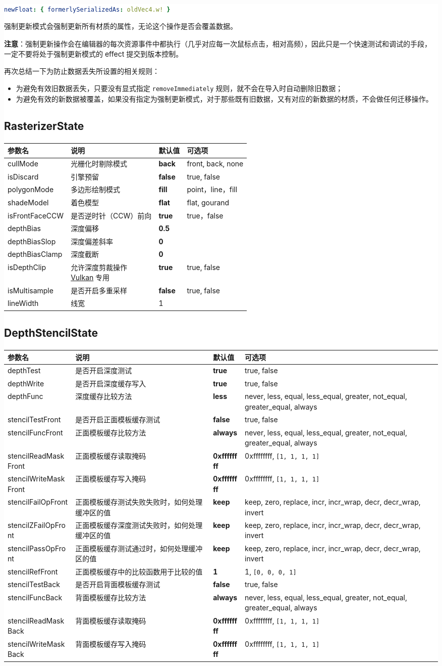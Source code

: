 ```yaml
newFloat: { formerlySerializedAs: oldVec4.w! }
```

强制更新模式会强制更新所有材质的属性，无论这个操作是否会覆盖数据。

**注意**：强制更新操作会在编辑器的每次资源事件中都执行（几乎对应每一次鼠标点击，相对高频），因此只是一个快速测试和调试的手段，一定不要将处于强制更新模式的 effect 提交到版本控制。

再次总结一下为防止数据丢失所设置的相关规则：
- 为避免有效旧数据丢失，只要没有显式指定 `removeImmediately` 规则，就不会在导入时自动删除旧数据；
- 为避免有效的新数据被覆盖，如果没有指定为强制更新模式，对于那些既有旧数据，又有对应的新数据的材质，不会做任何迁移操作。

## RasterizerState

| 参数名      | 说明 | 默认值  | 可选项 |
| :--------- | :-- | :----- | :--- |
| cullMode | 光栅化时剔除模式 | **back** | front, back, none  |
| isDiscard | 引擎预留 | **false** | true, false |
| polygonMode | 多边形绘制模式 | **fill** | point，line，fill|
| shadeModel | 着色模型 | **flat** | flat, gourand|
| isFrontFaceCCW| 是否逆时针（CCW）前向| **true** | true，false|
| depthBias| 深度偏移 | **0.5** |
| depthBiasSlop | 深度偏差斜率 | **0** |
| depthBiasClamp | 深度截断 | **0** | |
| isDepthClip | 允许深度剪裁操作<br> [Vulkan](https://www.khronos.org/registry/vulkan/specs/1.3-extensions/man/html/VK_EXT_depth_clip_enable.html) 专用 | **true** | true, false
| isMultisample| 是否开启多重采样 | **false** | true, false
| lineWidth |  线宽 | 1 |

## DepthStencilState

| 参数名      | 说明 | 默认值  | 可选项 |
| :--------- | :-- | :----- | :--- |
| depthTest        | 是否开启深度测试   | **true** | true, false                                                                 |
| depthWrite       | 是否开启深度缓存写入   | **true** |true, false                                                                  |
| depthFunc        | 深度缓存比较方法  | **less** | never, less, equal, less_equal, greater, not_equal, greater_equal, always   |
| stencilTestFront     | 是否开启正面模板缓存测试 | **false**  | true, false                                                               |
| stencilFuncFront      | 正面模板缓存比较方法   | **always** | never, less, equal, less_equal, greater, not_equal, greater_equal, always |
| stencilReadMaskFront  | 正面模板缓存读取掩码   | **0xffffffff** | 0xffffffff, `[1, 1, 1, 1]`                                            |
| stencilWriteMaskFront | 正面模板缓存写入掩码   | **0xffffffff** | 0xffffffff, `[1, 1, 1, 1]`                                            |
| stencilFailOpFront    | 正面模板缓存测试失败失败时，如何处理缓冲区的值   | **keep** | keep, zero, replace, incr, incr_wrap, decr, decr_wrap, invert               |
| stencilZFailOpFront   | 正面模板缓存深度测试失败时，如何处理缓冲区的值 | **keep** | keep, zero, replace, incr, incr_wrap, decr, decr_wrap, invert               |
| stencilPassOpFront    | 正面模板缓存测试通过时，如何处理缓冲区的值   | **keep** | keep, zero, replace, incr, incr_wrap, decr, decr_wrap, invert               |
| stencilRefFront       | 正面模板缓存中的比较函数用于比较的值   | **1**    | 1, `[0, 0, 0, 1]`                                                           |
| stencilTestBack | 是否开启背面模板缓存测试 | **false**  | true, false                                                               |
| stencilFuncBack | 背面模板缓存比较方法   | **always** | never, less, equal, less_equal, greater, not_equal, greater_equal, always
| stencilReadMaskBack | 背面模板缓存读取掩码   | **0xffffffff** | 0xffffffff, `[1, 1, 1, 1]`
| stencilWriteMaskBack | 背面模板缓存写入掩码   | **0xffffffff** | 0xffffffff, `[1, 1, 1, 1]`                                            |